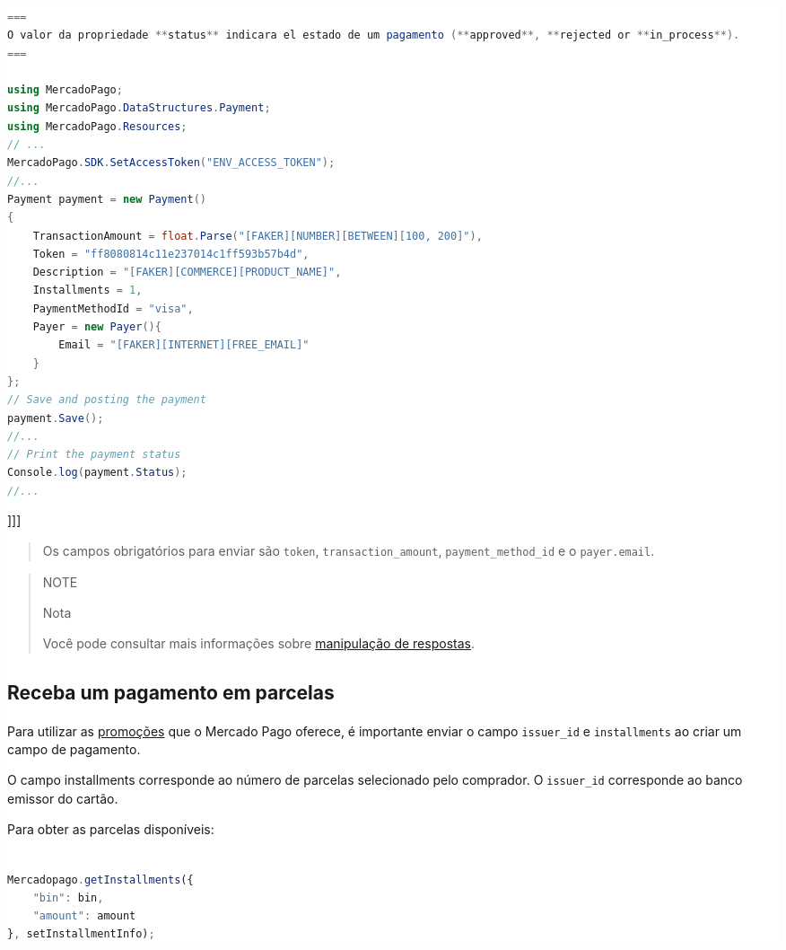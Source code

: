 ```csharp
===
O valor da propriedade **status** indicara el estado de um pagamento (**approved**, **rejected or **in_process**).
===

using MercadoPago;
using MercadoPago.DataStructures.Payment;
using MercadoPago.Resources;
// ...
MercadoPago.SDK.SetAccessToken("ENV_ACCESS_TOKEN");
//...
Payment payment = new Payment()
{
    TransactionAmount = float.Parse("[FAKER][NUMBER][BETWEEN][100, 200]"),
    Token = "ff8080814c11e237014c1ff593b57b4d",
    Description = "[FAKER][COMMERCE][PRODUCT_NAME]",
    Installments = 1,
    PaymentMethodId = "visa",
    Payer = new Payer(){
        Email = "[FAKER][INTERNET][FREE_EMAIL]"
    }
};
// Save and posting the payment
payment.Save();
//...
// Print the payment status
Console.log(payment.Status);
//...
```
]]]

> Os campos obrigatórios para enviar são  `token`, `transaction_amount`, `payment_method_id` e o `payer.email`.

> NOTE
>
> Nota
>
> Você pode consultar mais informações sobre [manipulação de respostas](#manipulação-de-respostas).

## Receba um pagamento em parcelas

Para utilizar as [promoções](https://www.mercadopago.com.br/promocoes/) que o Mercado Pago oferece, é importante enviar o campo `issuer_id` e `installments` ao criar um campo de pagamento.

O campo installments corresponde ao número de parcelas selecionado pelo comprador. O `issuer_id` corresponde ao banco emissor do cartão.

Para obter as parcelas disponíveis:

```javascript

Mercadopago.getInstallments({
    "bin": bin,
    "amount": amount
}, setInstallmentInfo);
```
